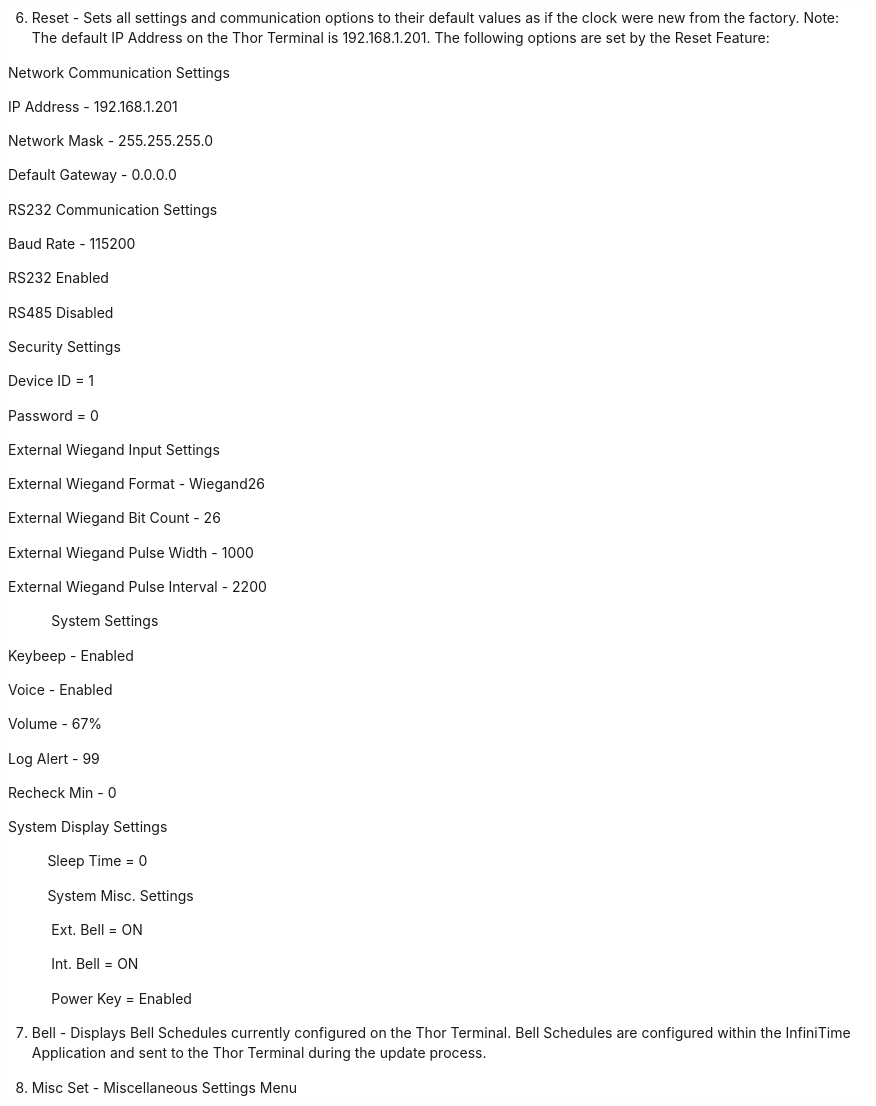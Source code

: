 6. Reset - Sets all settings and communication options to their default values as if the clock were new from the factory. Note: The default IP Address on the Thor Terminal is 192.168.1.201. The following options are set by the Reset Feature:

Network Communication Settings

IP Address - 192.168.1.201

Network Mask - 255.255.255.0

Default Gateway - 0.0.0.0

RS232 Communication Settings

Baud Rate - 115200

RS232 Enabled

RS485 Disabled

Security Settings

Device ID = 1

Password = 0

External Wiegand Input Settings

External Wiegand Format - Wiegand26

External Wiegand Bit Count - 26

External Wiegand Pulse Width - 1000

External Wiegand Pulse Interval - 2200

           System Settings

Keybeep - Enabled

Voice - Enabled

Volume - 67%

Log Alert - 99

Recheck Min - 0

System Display Settings

          Sleep Time = 0

          System Misc. Settings

           Ext. Bell = ON

           Int. Bell = ON

           Power Key = Enabled

7. Bell - Displays Bell Schedules currently configured on the Thor Terminal. Bell Schedules are configured within the InfiniTime Application and sent to the Thor Terminal during the update process.

8. Misc Set - Miscellaneous Settings Menu
